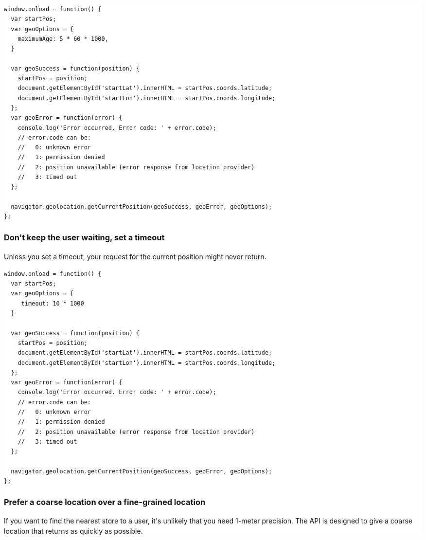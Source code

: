     window.onload = function() {
      var startPos;
      var geoOptions = {
        maximumAge: 5 * 60 * 1000,
      }
    
      var geoSuccess = function(position) {
        startPos = position;
        document.getElementById('startLat').innerHTML = startPos.coords.latitude;
        document.getElementById('startLon').innerHTML = startPos.coords.longitude;
      };
      var geoError = function(error) {
        console.log('Error occurred. Error code: ' + error.code);
        // error.code can be:
        //   0: unknown error
        //   1: permission denied
        //   2: position unavailable (error response from location provider)
        //   3: timed out
      };
    
      navigator.geolocation.getCurrentPosition(geoSuccess, geoError, geoOptions);
    };
    

### Don't keep the user waiting, set a timeout

Unless you set a timeout, your request for the current position might never return.

    window.onload = function() {
      var startPos;
      var geoOptions = {
         timeout: 10 * 1000
      }
    
      var geoSuccess = function(position) {
        startPos = position;
        document.getElementById('startLat').innerHTML = startPos.coords.latitude;
        document.getElementById('startLon').innerHTML = startPos.coords.longitude;
      };
      var geoError = function(error) {
        console.log('Error occurred. Error code: ' + error.code);
        // error.code can be:
        //   0: unknown error
        //   1: permission denied
        //   2: position unavailable (error response from location provider)
        //   3: timed out
      };
    
      navigator.geolocation.getCurrentPosition(geoSuccess, geoError, geoOptions);
    };
    

### Prefer a coarse location over a fine-grained location

If you want to find the nearest store to a user, it's unlikely that you need 1-meter precision. The API is designed to give a coarse location that returns as quickly as possible.
